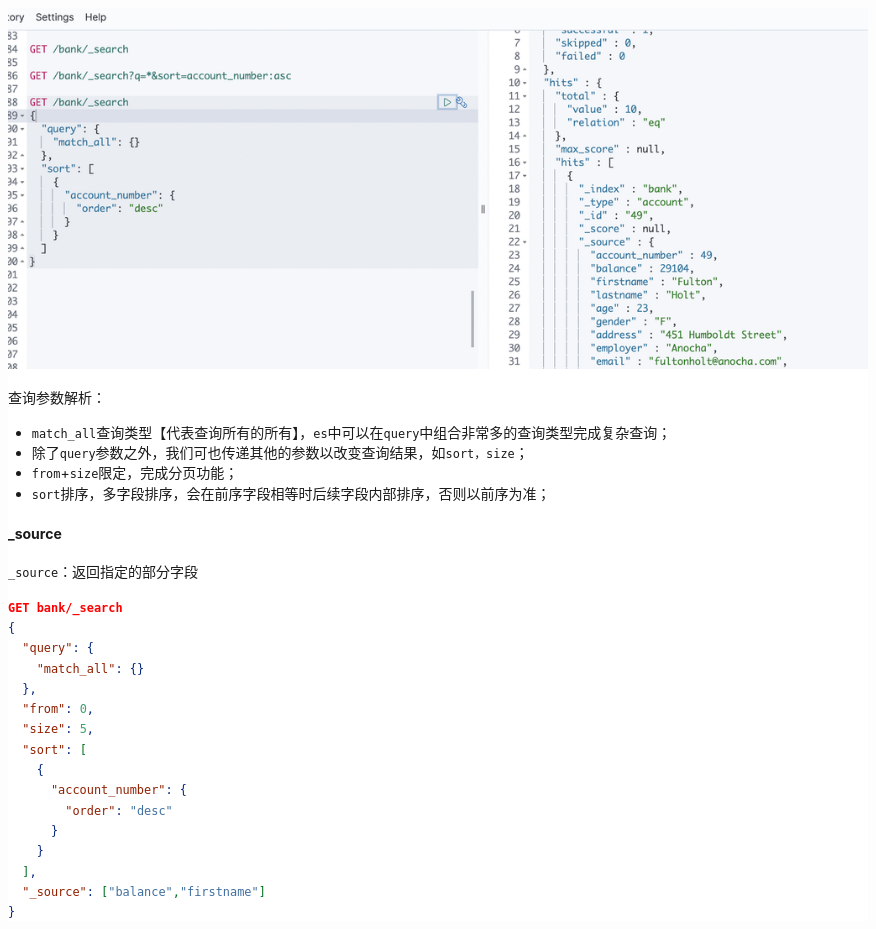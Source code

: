 ![1614241715228.png](img/1614241715228.png)


查询参数解析：

- ``match_all``查询类型【代表查询所有的所有】，``es``中可以在``query``中组合非常多的查询类型完成复杂查询；
- 除了``query``参数之外，我们可也传递其他的参数以改变查询结果，如``sort，size``；
- ``from``+``size``限定，完成分页功能；
- ``sort``排序，多字段排序，会在前序字段相等时后续字段内部排序，否则以前序为准；

#### _source
``_source``：返回指定的部分字段
```json
GET bank/_search
{
  "query": {
    "match_all": {}
  },
  "from": 0,
  "size": 5,
  "sort": [
    {
      "account_number": {
        "order": "desc"
      }
    }
  ],
  "_source": ["balance","firstname"]
}
```
